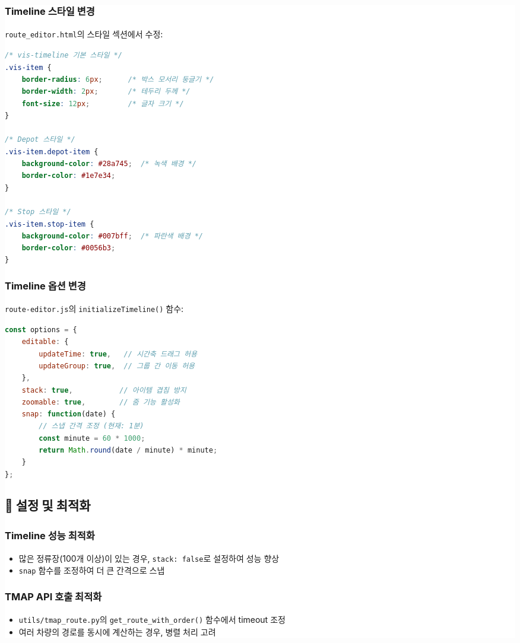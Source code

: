 ### Timeline 스타일 변경
`route_editor.html`의 스타일 섹션에서 수정:

```css
/* vis-timeline 기본 스타일 */
.vis-item {
    border-radius: 6px;      /* 박스 모서리 둥글기 */
    border-width: 2px;       /* 테두리 두께 */
    font-size: 12px;         /* 글자 크기 */
}

/* Depot 스타일 */
.vis-item.depot-item {
    background-color: #28a745;  /* 녹색 배경 */
    border-color: #1e7e34;
}

/* Stop 스타일 */
.vis-item.stop-item {
    background-color: #007bff;  /* 파란색 배경 */
    border-color: #0056b3;
}
```

### Timeline 옵션 변경
`route-editor.js`의 `initializeTimeline()` 함수:

```javascript
const options = {
    editable: {
        updateTime: true,   // 시간축 드래그 허용
        updateGroup: true,  // 그룹 간 이동 허용
    },
    stack: true,           // 아이템 겹침 방지
    zoomable: true,        // 줌 기능 활성화
    snap: function(date) {
        // 스냅 간격 조정 (현재: 1분)
        const minute = 60 * 1000;
        return Math.round(date / minute) * minute;
    }
};
```

## 🔧 설정 및 최적화

### Timeline 성능 최적화
- 많은 정류장(100개 이상)이 있는 경우, `stack: false`로 설정하여 성능 향상
- `snap` 함수를 조정하여 더 큰 간격으로 스냅

### TMAP API 호출 최적화
- `utils/tmap_route.py`의 `get_route_with_order()` 함수에서 timeout 조정
- 여러 차량의 경로를 동시에 계산하는 경우, 병렬 처리 고려
